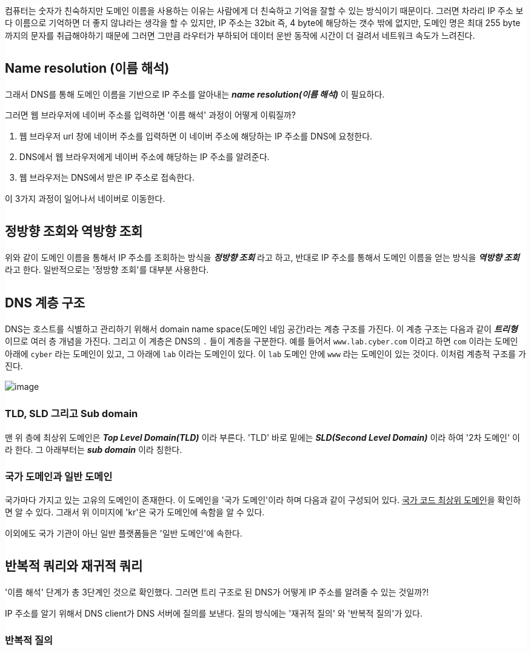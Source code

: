컴퓨터는 숫자가 친숙하지만 도메인 이름을 사용하는 이유는 사람에게 더 친숙하고 기억을 잘할 수 있는 방식이기 때문이다. 그러면 차라리 IP 주소 보다 이름으로 기억하면 더  좋지 않냐라는 생각을 할 수 있지만, IP 주소는 32bit 즉, 4 byte에 해당하는 갯수 밖에 없지만, 도메인 명은 최대 255 byte까지의 문자를 취급해야하기 때문에 그러면 그만큼 라우터가 부하되어 데이터 운반 동작에 시간이 더 걸려서 네트워크 속도가 느려진다.  

## Name resolution (이름 해석)

그래서 DNS를 통해 도메인 이름을 기반으로 IP 주소를 알아내는 **_name resolution(이름 해석)_** 이 필요하다.  

그러면 웹 브라우저에 네이버 주소를 입력하면 '이름 해석' 과정이 어떻게 이뤄질까?

1. 웹 브라우저 url 창에 네이버 주소를 입력하면 이 네이버 주소에 해당하는 IP 주소를 DNS에 요청한다.

2. DNS에서 웹 브라우저에게 네이버 주소에 해당하는 IP 주소를 알려준다.

3. 웹 브라우저는 DNS에서 받은 IP 주소로 접속한다.  

이 3가지 과정이 일어나서 네이버로 이동한다.  

## 정방향 조회와 역방향 조회

위와 같이 도메인 이름을 통해서 IP 주소를 조회하는 방식을 **_정방향 조회_** 라고 하고, 반대로 IP 주소를 통해서 도메인 이름을 얻는 방식을 **_역방향 조회_** 라고 한다. 일반적으로는 '정방향 조회'를 대부분 사용한다.  


## DNS 계층 구조 

DNS는 호스트를 식별하고 관리하기 위해서 domain name space(도메인 네임 공간)라는 계층 구조를 가진다. 이 계층 구조는 다음과 같이 **_트리형_** 이므로 여러 층 개념을 가진다. 그리고 이 계층은 DNS의 `.` 들이 계층을 구분한다.  예를 들어서 `www.lab.cyber.com` 이라고 하면 `com` 이라는 도메인 아래에 `cyber` 라는 도메인이 있고, 그 아래에 `lab` 이라는 도메인이 있다. 이 `lab` 도메인 안에 `www` 라는 도메인이 있는 것이다.  이처럼 계층적 구조를 가진다.  

![image](https://github.com/JeHa00/image/assets/78094972/e4a292eb-147c-4f50-9caa-43b70b018a5fㄴ)

### TLD, SLD 그리고 Sub domain

맨 위 층에 최상위 도메인은 **_Top Level Domain(TLD)_** 이라 부른다. 'TLD' 바로 밑에는 **_SLD(Second Level Domain)_** 이라 하여 '2차 도메인' 이라 한다. 그 아래부터는 **_sub domain_** 이라 칭한다. 


### 국가 도메인과 일반 도메인

국가마다 가지고 있는 고유의 도메인이 존재한다. 이 도메인을 '국가 도메인'이라 하며 다음과 같이 구성되어 있다. [국가 코드 최상위 도메인](https://ko.wikipedia.org/wiki/%EA%B5%AD%EA%B0%80_%EC%BD%94%EB%93%9C_%EC%B5%9C%EC%83%81%EC%9C%84_%EB%8F%84%EB%A9%94%EC%9D%B8)을 확인하면 알 수 있다. 그래서 위 이미지에 'kr'은 국가 도메인에 속함을 알 수 있다. 

이외에도 국가 기관이 아닌 일반 플랫폼들은 '일반 도메인'에 속한다.



## 반복적 쿼리와 재귀적 쿼리

'이름 해석' 단계가 총 3단계인 것으로 확인했다. 그러면 트리 구조로 된 DNS가 어떻게 IP 주소를 알려줄 수 있는 것일까?!

IP 주소를 알기 위해서 DNS client가 DNS 서버에 질의를 보낸다. 질의 방식에는 '재귀적 질의' 와 '반복적 질의'가 있다.  


### 반복적 질의
